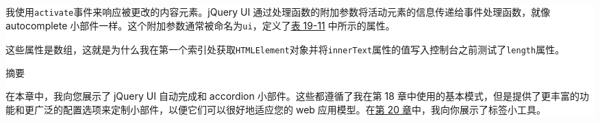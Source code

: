 我使用`activate`事件来响应被更改的内容元素。jQuery UI 通过处理函数的附加参数将活动元素的信息传递给事件处理函数，就像 autocomplete 小部件一样。这个附加参数通常被命名为`ui`，定义了[表 19-11](#Tab11) 中所示的属性。

这些属性是数组，这就是为什么我在第一个索引处获取`HTMLElement`对象并将`innerText`属性的值写入控制台之前测试了`length`属性。

摘要

在本章中，我向您展示了 jQuery UI 自动完成和 accordion 小部件。这些都遵循了我在第 18 章中使用的基本模式，但是提供了更丰富的功能和更广泛的配置选项来定制小部件，以便它们可以很好地适应您的 web 应用模型。在[第 20 章](20.html)中，我向你展示了标签小工具。
